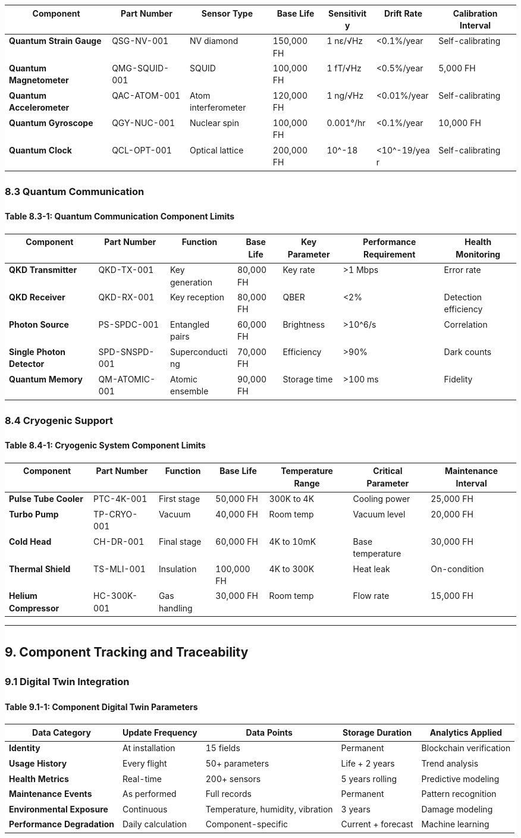 | Component | Part Number | Sensor Type | Base Life | Sensitivity | Drift Rate | Calibration Interval |
|-----------|-------------|-------------|-----------|-------------|------------|---------------------|
| **Quantum Strain Gauge** | QSG-NV-001 | NV diamond | 150,000 FH | 1 nε/√Hz | <0.1%/year | Self-calibrating |
| **Quantum Magnetometer** | QMG-SQUID-001 | SQUID | 100,000 FH | 1 fT/√Hz | <0.5%/year | 5,000 FH |
| **Quantum Accelerometer** | QAC-ATOM-001 | Atom interferometer | 120,000 FH | 1 ng/√Hz | <0.01%/year | Self-calibrating |
| **Quantum Gyroscope** | QGY-NUC-001 | Nuclear spin | 100,000 FH | 0.001°/hr | <0.1%/year | 10,000 FH |
| **Quantum Clock** | QCL-OPT-001 | Optical lattice | 200,000 FH | 10^-18 | <10^-19/year | Self-calibrating |

### 8.3 Quantum Communication

#### Table 8.3-1: Quantum Communication Component Limits

| Component | Part Number | Function | Base Life | Key Parameter | Performance Requirement | Health Monitoring |
|-----------|-------------|----------|-----------|---------------|------------------------|------------------|
| **QKD Transmitter** | QKD-TX-001 | Key generation | 80,000 FH | Key rate | >1 Mbps | Error rate |
| **QKD Receiver** | QKD-RX-001 | Key reception | 80,000 FH | QBER | <2% | Detection efficiency |
| **Photon Source** | PS-SPDC-001 | Entangled pairs | 60,000 FH | Brightness | >10^6/s | Correlation |
| **Single Photon Detector** | SPD-SNSPD-001 | Superconducting | 70,000 FH | Efficiency | >90% | Dark counts |
| **Quantum Memory** | QM-ATOMIC-001 | Atomic ensemble | 90,000 FH | Storage time | >100 ms | Fidelity |

### 8.4 Cryogenic Support

#### Table 8.4-1: Cryogenic System Component Limits

| Component | Part Number | Function | Base Life | Temperature Range | Critical Parameter | Maintenance Interval |
|-----------|-------------|----------|-----------|------------------|-------------------|---------------------|
| **Pulse Tube Cooler** | PTC-4K-001 | First stage | 50,000 FH | 300K to 4K | Cooling power | 25,000 FH |
| **Turbo Pump** | TP-CRYO-001 | Vacuum | 40,000 FH | Room temp | Vacuum level | 20,000 FH |
| **Cold Head** | CH-DR-001 | Final stage | 60,000 FH | 4K to 10mK | Base temperature | 30,000 FH |
| **Thermal Shield** | TS-MLI-001 | Insulation | 100,000 FH | 4K to 300K | Heat leak | On-condition |
| **Helium Compressor** | HC-300K-001 | Gas handling | 30,000 FH | Room temp | Flow rate | 15,000 FH |

---

## 9. Component Tracking and Traceability

### 9.1 Digital Twin Integration

#### Table 9.1-1: Component Digital Twin Parameters

| Data Category | Update Frequency | Data Points | Storage Duration | Analytics Applied |
|---------------|------------------|-------------|------------------|-------------------|
| **Identity** | At installation | 15 fields | Permanent | Blockchain verification |
| **Usage History** | Every flight | 50+ parameters | Life + 2 years | Trend analysis |
| **Health Metrics** | Real-time | 200+ sensors | 5 years rolling | Predictive modeling |
| **Maintenance Events** | As performed | Full records | Permanent | Pattern recognition |
| **Environmental Exposure** | Continuous | Temperature, humidity, vibration | 3 years | Damage modeling |
| **Performance Degradation** | Daily calculation | Component-specific | Current + forecast | Machine learning |
